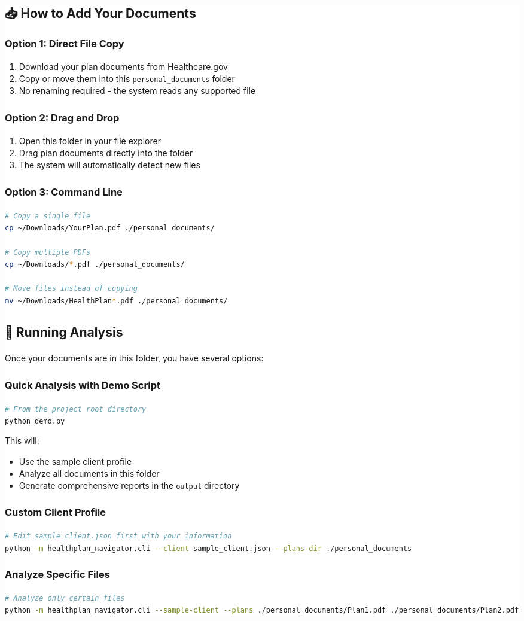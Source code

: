 ## 📥 How to Add Your Documents

### Option 1: Direct File Copy
1. Download your plan documents from Healthcare.gov
2. Copy or move them into this `personal_documents` folder
3. No renaming required - the system reads any supported file

### Option 2: Drag and Drop
1. Open this folder in your file explorer
2. Drag plan documents directly into the folder
3. The system will automatically detect new files

### Option 3: Command Line
```bash
# Copy a single file
cp ~/Downloads/YourPlan.pdf ./personal_documents/

# Copy multiple PDFs
cp ~/Downloads/*.pdf ./personal_documents/

# Move files instead of copying
mv ~/Downloads/HealthPlan*.pdf ./personal_documents/
```

## 🚀 Running Analysis

Once your documents are in this folder, you have several options:

### Quick Analysis with Demo Script
```bash
# From the project root directory
python demo.py
```
This will:
- Use the sample client profile
- Analyze all documents in this folder
- Generate comprehensive reports in the `output` directory

### Custom Client Profile
```bash
# Edit sample_client.json first with your information
python -m healthplan_navigator.cli --client sample_client.json --plans-dir ./personal_documents
```

### Analyze Specific Files
```bash
# Analyze only certain files
python -m healthplan_navigator.cli --sample-client --plans ./personal_documents/Plan1.pdf ./personal_documents/Plan2.pdf
```
